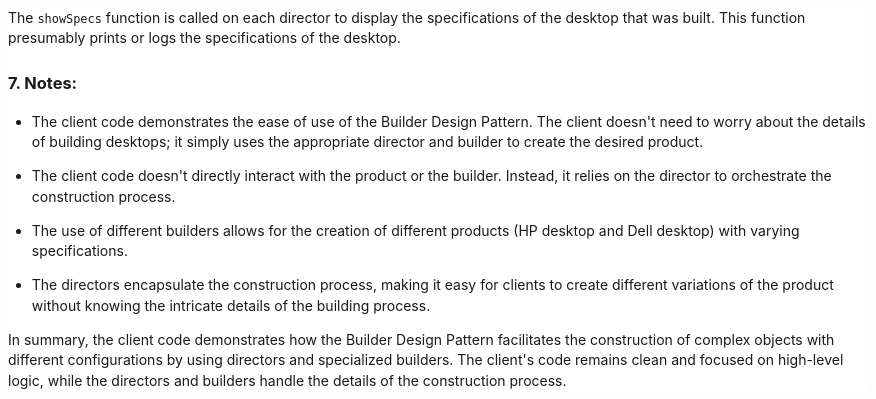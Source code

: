 The `showSpecs` function is called on each director to display the specifications of the desktop that was built. This function presumably prints or logs the specifications of the desktop.

### 7. Notes:

- The client code demonstrates the ease of use of the Builder Design Pattern. The client doesn't need to worry about the details of building desktops; it simply uses the appropriate director and builder to create the desired product.

- The client code doesn't directly interact with the product or the builder. Instead, it relies on the director to orchestrate the construction process.

- The use of different builders allows for the creation of different products (HP desktop and Dell desktop) with varying specifications.

- The directors encapsulate the construction process, making it easy for clients to create different variations of the product without knowing the intricate details of the building process.

In summary, the client code demonstrates how the Builder Design Pattern facilitates the construction of complex objects with different configurations by using directors and specialized builders. The client's code remains clean and focused on high-level logic, while the directors and builders handle the details of the construction process.
